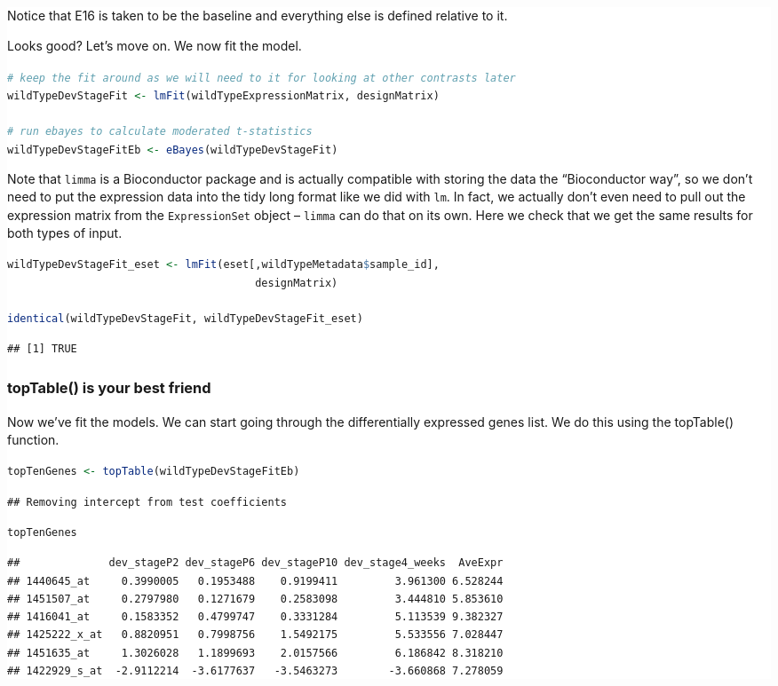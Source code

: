 Notice that E16 is taken to be the baseline and everything else is
defined relative to it.

Looks good? Let’s move on. We now fit the model.

``` r
# keep the fit around as we will need to it for looking at other contrasts later 
wildTypeDevStageFit <- lmFit(wildTypeExpressionMatrix, designMatrix)

# run ebayes to calculate moderated t-statistics
wildTypeDevStageFitEb <- eBayes(wildTypeDevStageFit)
```

Note that `limma` is a Bioconductor package and is actually compatible
with storing the data the “Bioconductor way”, so we don’t need to put
the expression data into the tidy long format like we did with `lm`. In
fact, we actually don’t even need to pull out the expression matrix from
the `ExpressionSet` object – `limma` can do that on its own. Here we
check that we get the same results for both types of input.

``` r
wildTypeDevStageFit_eset <- lmFit(eset[,wildTypeMetadata$sample_id],
                                       designMatrix)

identical(wildTypeDevStageFit, wildTypeDevStageFit_eset)
```

    ## [1] TRUE

### topTable() is your best friend

Now we’ve fit the models. We can start going through the differentially
expressed genes list. We do this using the topTable() function.

``` r
topTenGenes <- topTable(wildTypeDevStageFitEb)
```

    ## Removing intercept from test coefficients

``` r
topTenGenes
```

    ##              dev_stageP2 dev_stageP6 dev_stageP10 dev_stage4_weeks  AveExpr
    ## 1440645_at     0.3990005   0.1953488    0.9199411         3.961300 6.528244
    ## 1451507_at     0.2797980   0.1271679    0.2583098         3.444810 5.853610
    ## 1416041_at     0.1583352   0.4799747    0.3331284         5.113539 9.382327
    ## 1425222_x_at   0.8820951   0.7998756    1.5492175         5.533556 7.028447
    ## 1451635_at     1.3026028   1.1899693    2.0157566         6.186842 8.318210
    ## 1422929_s_at  -2.9112214  -3.6177637   -3.5463273        -3.660868 7.278059